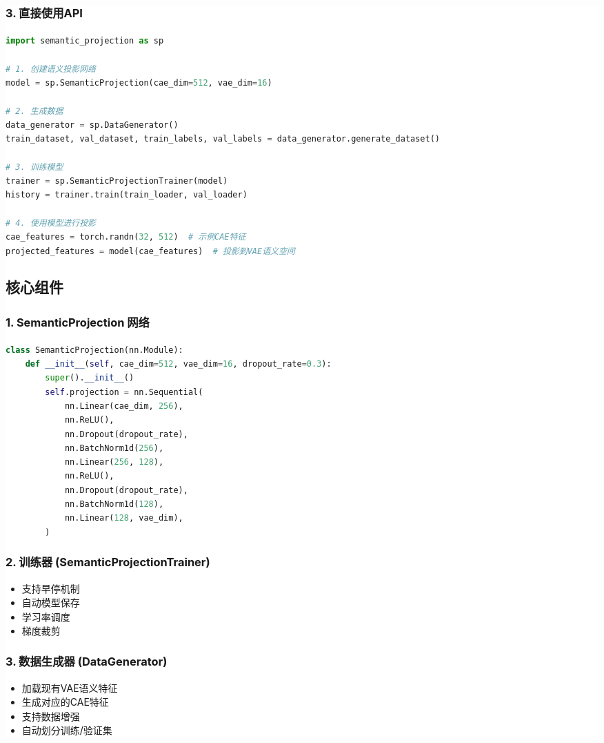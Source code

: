 ### 3. 直接使用API

```python
import semantic_projection as sp

# 1. 创建语义投影网络
model = sp.SemanticProjection(cae_dim=512, vae_dim=16)

# 2. 生成数据
data_generator = sp.DataGenerator()
train_dataset, val_dataset, train_labels, val_labels = data_generator.generate_dataset()

# 3. 训练模型
trainer = sp.SemanticProjectionTrainer(model)
history = trainer.train(train_loader, val_loader)

# 4. 使用模型进行投影
cae_features = torch.randn(32, 512)  # 示例CAE特征
projected_features = model(cae_features)  # 投影到VAE语义空间
```

## 核心组件

### 1. SemanticProjection 网络

```python
class SemanticProjection(nn.Module):
    def __init__(self, cae_dim=512, vae_dim=16, dropout_rate=0.3):
        super().__init__()
        self.projection = nn.Sequential(
            nn.Linear(cae_dim, 256),
            nn.ReLU(),
            nn.Dropout(dropout_rate),
            nn.BatchNorm1d(256),
            nn.Linear(256, 128),
            nn.ReLU(),
            nn.Dropout(dropout_rate),
            nn.BatchNorm1d(128),
            nn.Linear(128, vae_dim),
        )
```

### 2. 训练器 (SemanticProjectionTrainer)

- 支持早停机制
- 自动模型保存
- 学习率调度
- 梯度裁剪

### 3. 数据生成器 (DataGenerator)

- 加载现有VAE语义特征
- 生成对应的CAE特征
- 支持数据增强
- 自动划分训练/验证集
